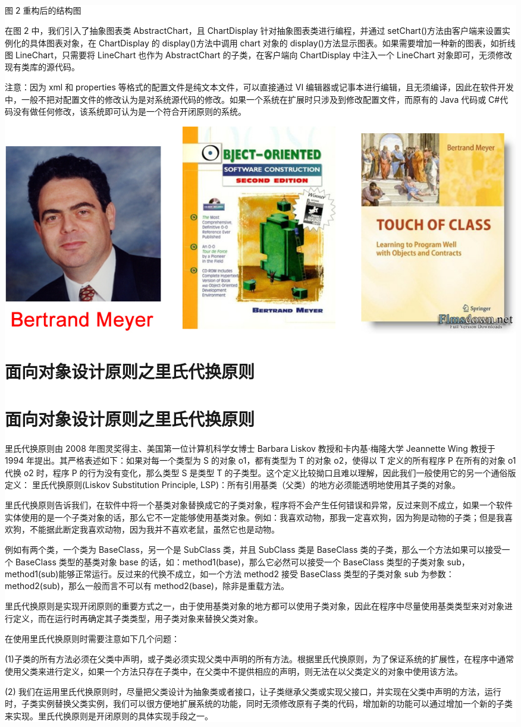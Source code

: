 图 2 重构后的结构图

在图 2 中，我们引入了抽象图表类 AbstractChart，且 ChartDisplay 针对抽象图表类进行编程，并通过 setChart()方法由客户端来设置实例化的具体图表对象，在 ChartDisplay 的 display()方法中调用 chart 对象的 display()方法显示图表。如果需要增加一种新的图表，如折线图 LineChart，只需要将 LineChart 也作为 AbstractChart 的子类，在客户端向 ChartDisplay 中注入一个 LineChart 对象即可，无须修改现有类库的源代码。

注意：因为 xml 和 properties 等格式的配置文件是纯文本文件，可以直接通过 VI 编辑器或记事本进行编辑，且无须编译，因此在软件开发中，一般不把对配置文件的修改认为是对系统源代码的修改。如果一个系统在扩展时只涉及到修改配置文件，而原有的 Java 代码或 C#代码没有做任何修改，该系统即可认为是一个符合开闭原则的系统。

![](img/e232e5fb.jpg)

# 面向对象设计原则之里氏代换原则

# 面向对象设计原则之里氏代换原则

里氏代换原则由 2008 年图灵奖得主、美国第一位计算机科学女博士 Barbara Liskov 教授和卡内基·梅隆大学 Jeannette Wing 教授于 1994 年提出。其严格表述如下：如果对每一个类型为 S 的对象 o1，都有类型为 T 的对象 o2，使得以 T 定义的所有程序 P 在所有的对象 o1 代换 o2 时，程序 P 的行为没有变化，那么类型 S 是类型 T 的子类型。这个定义比较拗口且难以理解，因此我们一般使用它的另一个通俗版定义： 里氏代换原则(Liskov Substitution Principle, LSP)：所有引用基类（父类）的地方必须能透明地使用其子类的对象。

里氏代换原则告诉我们，在软件中将一个基类对象替换成它的子类对象，程序将不会产生任何错误和异常，反过来则不成立，如果一个软件实体使用的是一个子类对象的话，那么它不一定能够使用基类对象。例如：我喜欢动物，那我一定喜欢狗，因为狗是动物的子类；但是我喜欢狗，不能据此断定我喜欢动物，因为我并不喜欢老鼠，虽然它也是动物。

例如有两个类，一个类为 BaseClass，另一个是 SubClass 类，并且 SubClass 类是 BaseClass 类的子类，那么一个方法如果可以接受一个 BaseClass 类型的基类对象 base 的话，如：method1(base)，那么它必然可以接受一个 BaseClass 类型的子类对象 sub，method1(sub)能够正常运行。反过来的代换不成立，如一个方法 method2 接受 BaseClass 类型的子类对象 sub 为参数：method2(sub)，那么一般而言不可以有 method2(base)，除非是重载方法。

里氏代换原则是实现开闭原则的重要方式之一，由于使用基类对象的地方都可以使用子类对象，因此在程序中尽量使用基类类型来对对象进行定义，而在运行时再确定其子类类型，用子类对象来替换父类对象。

在使用里氏代换原则时需要注意如下几个问题：

(1)子类的所有方法必须在父类中声明，或子类必须实现父类中声明的所有方法。根据里氏代换原则，为了保证系统的扩展性，在程序中通常使用父类来进行定义，如果一个方法只存在子类中，在父类中不提供相应的声明，则无法在以父类定义的对象中使用该方法。

(2) 我们在运用里氏代换原则时，尽量把父类设计为抽象类或者接口，让子类继承父类或实现父接口，并实现在父类中声明的方法，运行时，子类实例替换父类实例，我们可以很方便地扩展系统的功能，同时无须修改原有子类的代码，增加新的功能可以通过增加一个新的子类来实现。里氏代换原则是开闭原则的具体实现手段之一。
